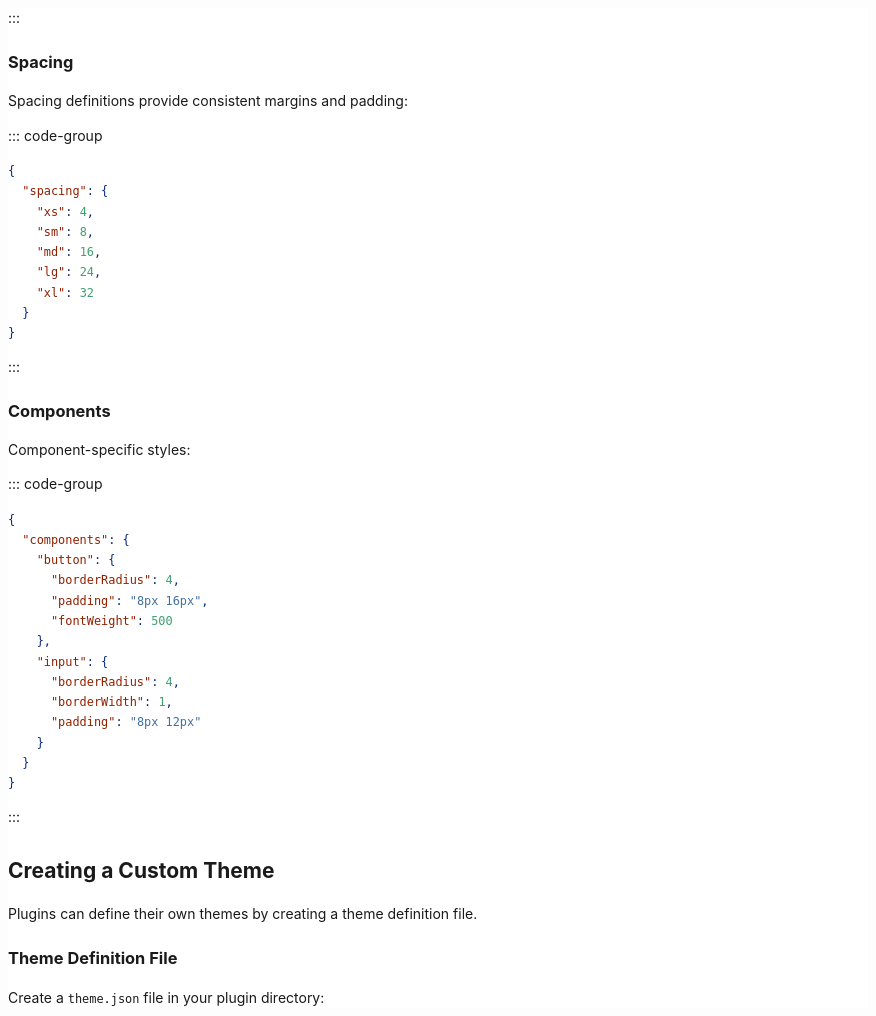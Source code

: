 :::

### Spacing

Spacing definitions provide consistent margins and padding:

::: code-group

```json [Theme Spacing]
{
  "spacing": {
    "xs": 4,
    "sm": 8,
    "md": 16,
    "lg": 24,
    "xl": 32
  }
}
```

:::

### Components

Component-specific styles:

::: code-group

```json [Theme Components]
{
  "components": {
    "button": {
      "borderRadius": 4,
      "padding": "8px 16px",
      "fontWeight": 500
    },
    "input": {
      "borderRadius": 4,
      "borderWidth": 1,
      "padding": "8px 12px"
    }
  }
}
```

:::

## Creating a Custom Theme

Plugins can define their own themes by creating a theme definition file.

### Theme Definition File

Create a `theme.json` file in your plugin directory:
